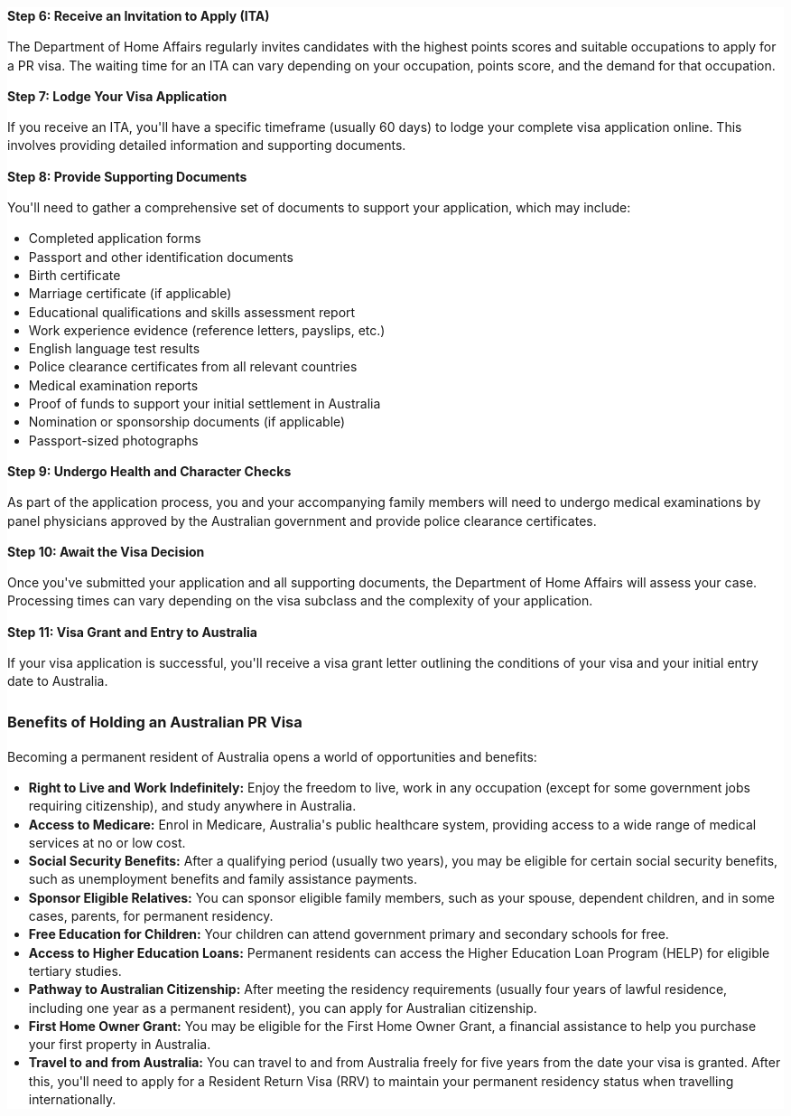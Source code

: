 **Step 6: Receive an Invitation to Apply (ITA)**

The Department of Home Affairs regularly invites candidates with the highest points scores and suitable occupations to apply for a PR visa. The waiting time for an ITA can vary depending on your occupation, points score, and the demand for that occupation.

**Step 7: Lodge Your Visa Application**

If you receive an ITA, you'll have a specific timeframe (usually 60 days) to lodge your complete visa application online. This involves providing detailed information and supporting documents.

**Step 8: Provide Supporting Documents**

You'll need to gather a comprehensive set of documents to support your application, which may include:

* Completed application forms
* Passport and other identification documents
* Birth certificate
* Marriage certificate (if applicable)
* Educational qualifications and skills assessment report
* Work experience evidence (reference letters, payslips, etc.)
* English language test results
* Police clearance certificates from all relevant countries
* Medical examination reports
* Proof of funds to support your initial settlement in Australia
* Nomination or sponsorship documents (if applicable)
* Passport-sized photographs

**Step 9: Undergo Health and Character Checks**

As part of the application process, you and your accompanying family members will need to undergo medical examinations by panel physicians approved by the Australian government and provide police clearance certificates.

**Step 10: Await the Visa Decision**

Once you've submitted your application and all supporting documents, the Department of Home Affairs will assess your case. Processing times can vary depending on the visa subclass and the complexity of your application.

**Step 11: Visa Grant and Entry to Australia**

If your visa application is successful, you'll receive a visa grant letter outlining the conditions of your visa and your initial entry date to Australia.

### Benefits of Holding an Australian PR Visa

Becoming a permanent resident of Australia opens a world of opportunities and benefits:

* **Right to Live and Work Indefinitely:** Enjoy the freedom to live, work in any occupation (except for some government jobs requiring citizenship), and study anywhere in Australia.
* **Access to Medicare:** Enrol in Medicare, Australia's public healthcare system, providing access to a wide range of medical services at no or low cost.
* **Social Security Benefits:** After a qualifying period (usually two years), you may be eligible for certain social security benefits, such as unemployment benefits and family assistance payments.
* **Sponsor Eligible Relatives:** You can sponsor eligible family members, such as your spouse, dependent children, and in some cases, parents, for permanent residency.
* **Free Education for Children:** Your children can attend government primary and secondary schools for free.
* **Access to Higher Education Loans:** Permanent residents can access the Higher Education Loan Program (HELP) for eligible tertiary studies.
* **Pathway to Australian Citizenship:** After meeting the residency requirements (usually four years of lawful residence, including one year as a permanent resident), you can apply for Australian citizenship.
* **First Home Owner Grant:** You may be eligible for the First Home Owner Grant, a financial assistance to help you purchase your first property in Australia.
* **Travel to and from Australia:** You can travel to and from Australia freely for five years from the date your visa is granted. After this, you'll need to apply for a Resident Return Visa (RRV) to maintain your permanent residency status when travelling internationally.